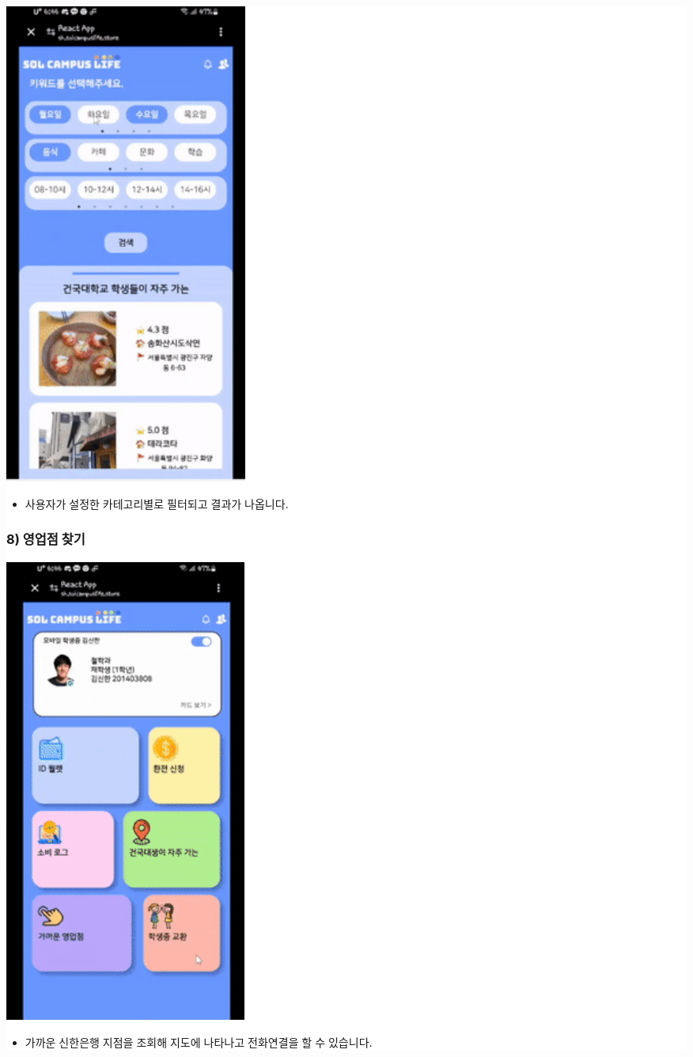 <img title="" src="README_assets/aa8102a8e10ab7eb403c9a58facf054582889713.gif" alt="가게추천2.gif" width="302">

- 사용자가 설정한 카테고리별로 필터되고 결과가 나옵니다.

<a id="item-fourteen"></a>

### 8) 영업점 찾기

<img src="README_assets/de6e27f9ff0084c2e7dca50535236f66e827ef31.gif" title="" alt="영업점찾기.gif" width="301">

- 가까운 신한은행 지점을 조회해 지도에 나타나고 전화연결을 할 수 있습니다.
